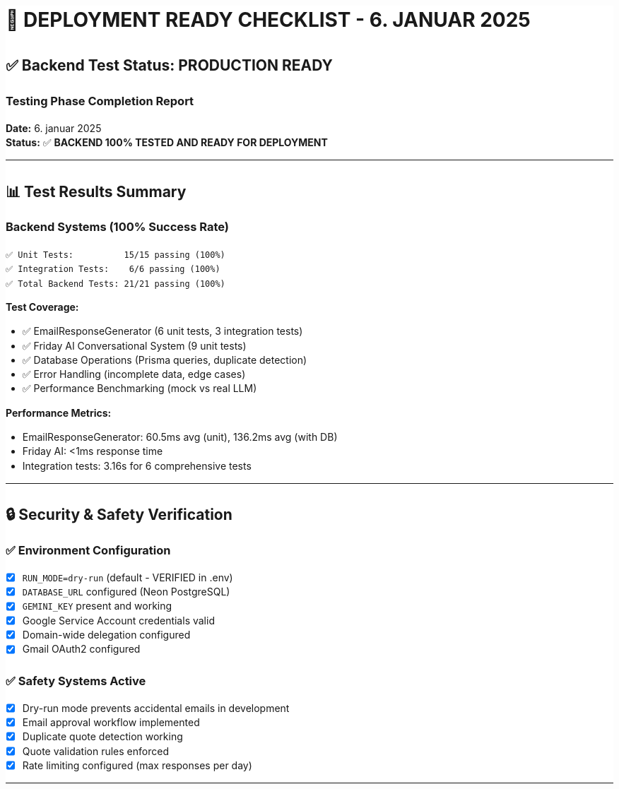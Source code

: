 # 🚀 DEPLOYMENT READY CHECKLIST - 6. JANUAR 2025

## ✅ Backend Test Status: PRODUCTION READY

### Testing Phase Completion Report

**Date:** 6. januar 2025  
**Status:** ✅ **BACKEND 100% TESTED AND READY FOR DEPLOYMENT**

---

## 📊 Test Results Summary

### Backend Systems (100% Success Rate)
```
✅ Unit Tests:          15/15 passing (100%)
✅ Integration Tests:    6/6 passing (100%)
✅ Total Backend Tests: 21/21 passing (100%)
```

**Test Coverage:**
- ✅ EmailResponseGenerator (6 unit tests, 3 integration tests)
- ✅ Friday AI Conversational System (9 unit tests)
- ✅ Database Operations (Prisma queries, duplicate detection)
- ✅ Error Handling (incomplete data, edge cases)
- ✅ Performance Benchmarking (mock vs real LLM)

**Performance Metrics:**
- EmailResponseGenerator: 60.5ms avg (unit), 136.2ms avg (with DB)
- Friday AI: <1ms response time
- Integration tests: 3.16s for 6 comprehensive tests

---

## 🔒 Security & Safety Verification

### ✅ Environment Configuration
- [x] `RUN_MODE=dry-run` (default - VERIFIED in .env)
- [x] `DATABASE_URL` configured (Neon PostgreSQL)
- [x] `GEMINI_KEY` present and working
- [x] Google Service Account credentials valid
- [x] Domain-wide delegation configured
- [x] Gmail OAuth2 configured

### ✅ Safety Systems Active
- [x] Dry-run mode prevents accidental emails in development
- [x] Email approval workflow implemented
- [x] Duplicate quote detection working
- [x] Quote validation rules enforced
- [x] Rate limiting configured (max responses per day)

---